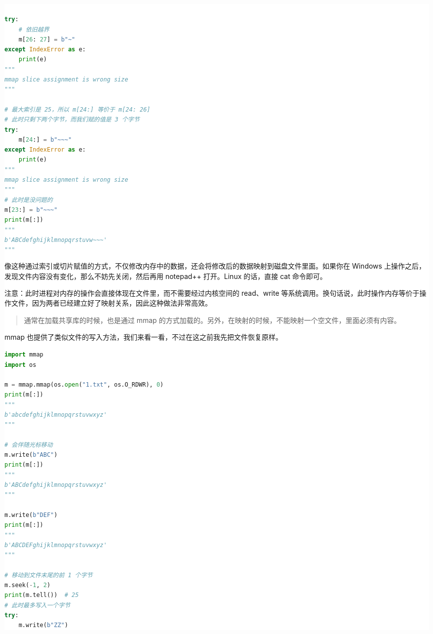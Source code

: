 ~~~Python

try:
    # 依旧越界    
    m[26: 27] = b"~"
except IndexError as e:
    print(e)
"""
mmap slice assignment is wrong size
"""

# 最大索引是 25，所以 m[24:] 等价于 m[24: 26]
# 此时只剩下两个字节，而我们赋的值是 3 个字节
try:
    m[24:] = b"~~~"
except IndexError as e:
    print(e)
"""
mmap slice assignment is wrong size
"""
# 此时是没问题的
m[23:] = b"~~~"
print(m[:])
"""
b'ABCdefghijklmnopqrstuvw~~~'
"""
~~~

像这种通过索引或切片赋值的方式，不仅修改内存中的数据，还会将修改后的数据映射到磁盘文件里面。如果你在 Windows 上操作之后，发现文件内容没有变化，那么不妨先关闭，然后再用 notepad++ 打开。Linux 的话，直接 cat 命令即可。

注意：此时进程对内存的操作会直接体现在文件里，而不需要经过内核空间的 read、write 等系统调用。换句话说，此时操作内存等价于操作文件，因为两者已经建立好了映射关系，因此这种做法非常高效。

> 通常在加载共享库的时候，也是通过 mmap 的方式加载的。另外，在映射的时候，不能映射一个空文件，里面必须有内容。

mmap 也提供了类似文件的写入方法，我们来看一看，不过在这之前我先把文件恢复原样。

~~~Python
import mmap
import os

m = mmap.mmap(os.open("1.txt", os.O_RDWR), 0)
print(m[:])
"""
b'abcdefghijklmnopqrstuvwxyz'
"""

# 会伴随光标移动
m.write(b"ABC")
print(m[:])
"""
b'ABCdefghijklmnopqrstuvwxyz'
"""

m.write(b"DEF")
print(m[:])
"""
b'ABCDEFghijklmnopqrstuvwxyz'
"""

# 移动到文件末尾的前 1 个字节
m.seek(-1, 2)
print(m.tell())  # 25
# 此时最多写入一个字节
try:
    m.write(b"ZZ")
~~~